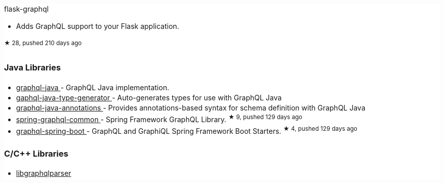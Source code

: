    flask-graphql
  </a>
  - Adds GraphQL support to your Flask application.
  <sup>
   &#9733 28, pushed 210 days ago
  </sup>
 </li>
</ul>
<p>
 <a name="lib-java">
 </a>
</p>
<h3>
 Java Libraries
</h3>
<ul>
 <li>
  <a href="https://github.com/graphql-java/graphql-java">
   graphql-java
  </a>
  - GraphQL Java implementation.
 </li>
 <li>
  <a href="https://github.com/graphql-java/graphql-java-type-generator">
   gaphql-java-type-generator
  </a>
  - Auto-generates types for use with GraphQL Java
 </li>
 <li>
  <a href="https://github.com/graphql-java/graphql-java-annotations">
   graphql-java-annotations
  </a>
  - Provides annotations-based syntax for schema definition with GraphQL Java
 </li>
 <li>
  <a href="https://github.com/oembedler/spring-graphql-common">
   spring-graphql-common
  </a>
  - Spring Framework GraphQL Library.
  <sup>
   &#9733 9, pushed 129 days ago
  </sup>
 </li>
 <li>
  <a href="https://github.com/oembedler/graphql-spring-boot">
   graphql-spring-boot
  </a>
  - GraphQL and GraphiQL Spring Framework Boot Starters.
  <sup>
   &#9733 4, pushed 129 days ago
  </sup>
 </li>
</ul>
<p>
 <a name="lib-c">
 </a>
</p>
<h3>
 C/C++ Libraries
</h3>
<ul>
 <li>
  <a href="https://github.com/graphql/libgraphqlparser">
   libgraphqlparser